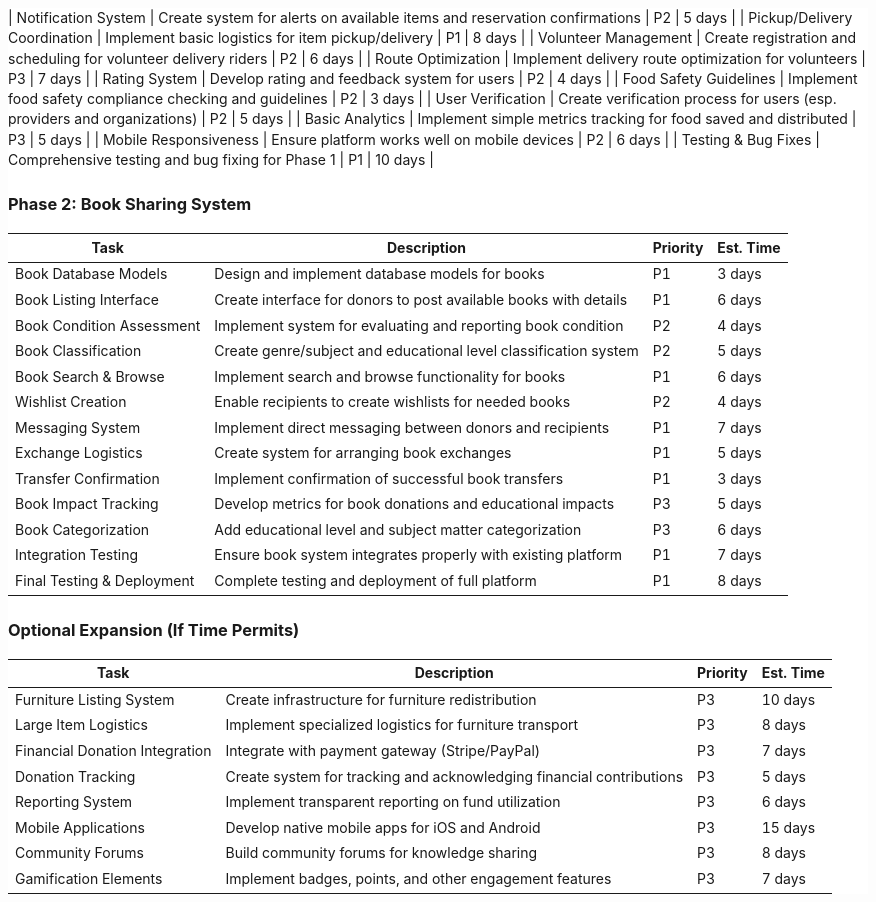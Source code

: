 | Notification System       | Create system for alerts on available items and reservation confirmations | P2       | 5 days    |
| Pickup/Delivery Coordination | Implement basic logistics for item pickup/delivery                      | P1       | 8 days    |
| Volunteer Management      | Create registration and scheduling for volunteer delivery riders         | P2       | 6 days    |
| Route Optimization        | Implement delivery route optimization for volunteers                     | P3       | 7 days    |
| Rating System            | Develop rating and feedback system for users                            | P2       | 4 days    |
| Food Safety Guidelines   | Implement food safety compliance checking and guidelines                 | P2       | 3 days    |
| User Verification         | Create verification process for users (esp. providers and organizations) | P2       | 5 days    |
| Basic Analytics           | Implement simple metrics tracking for food saved and distributed        | P3       | 5 days    |
| Mobile Responsiveness     | Ensure platform works well on mobile devices                            | P2       | 6 days    |
| Testing & Bug Fixes       | Comprehensive testing and bug fixing for Phase 1                        | P1       | 10 days   |

### Phase 2: Book Sharing System

| Task                    | Description                                                            | Priority | Est. Time |
|-------------------------|------------------------------------------------------------------------|----------|-----------|
| Book Database Models     | Design and implement database models for books                          | P1       | 3 days    |
| Book Listing Interface   | Create interface for donors to post available books with details        | P1       | 6 days    |
| Book Condition Assessment| Implement system for evaluating and reporting book condition            | P2       | 4 days    |
| Book Classification      | Create genre/subject and educational level classification system        | P2       | 5 days    |
| Book Search & Browse     | Implement search and browse functionality for books                     | P1       | 6 days    |
| Wishlist Creation        | Enable recipients to create wishlists for needed books                  | P2       | 4 days    |
| Messaging System         | Implement direct messaging between donors and recipients                | P1       | 7 days    |
| Exchange Logistics       | Create system for arranging book exchanges                              | P1       | 5 days    |
| Transfer Confirmation    | Implement confirmation of successful book transfers                     | P1       | 3 days    |
| Book Impact Tracking     | Develop metrics for book donations and educational impacts              | P3       | 5 days    |
| Book Categorization       | Add educational level and subject matter categorization                  | P3       | 6 days    |
| Integration Testing       | Ensure book system integrates properly with existing platform            | P1       | 7 days    |
| Final Testing & Deployment| Complete testing and deployment of full platform                         | P1       | 8 days    |

### Optional Expansion (If Time Permits)

| Task                     | Description                                                              | Priority | Est. Time |
|--------------------------|--------------------------------------------------------------------------|----------|-----------|
| Furniture Listing System  | Create infrastructure for furniture redistribution                        | P3       | 10 days   |
| Large Item Logistics      | Implement specialized logistics for furniture transport                   | P3       | 8 days    |
| Financial Donation Integration | Integrate with payment gateway (Stripe/PayPal)                         | P3       | 7 days    |
| Donation Tracking         | Create system for tracking and acknowledging financial contributions     | P3       | 5 days    |
| Reporting System          | Implement transparent reporting on fund utilization                      | P3       | 6 days    |
| Mobile Applications       | Develop native mobile apps for iOS and Android                           | P3       | 15 days   |
| Community Forums          | Build community forums for knowledge sharing                             | P3       | 8 days    |
| Gamification Elements     | Implement badges, points, and other engagement features                  | P3       | 7 days    |
